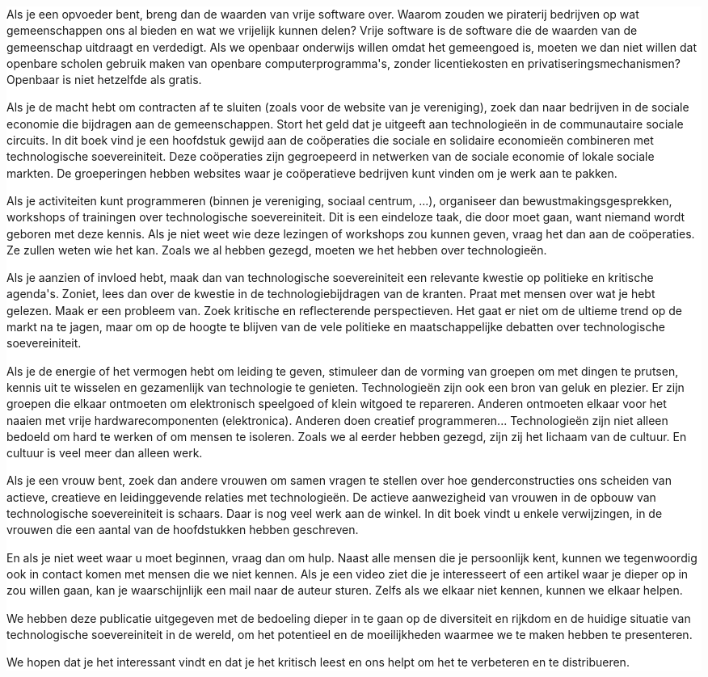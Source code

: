 Als je een opvoeder bent, breng dan de waarden van vrije software over. Waarom zouden we piraterij bedrijven op wat gemeenschappen ons al bieden en wat we vrijelijk kunnen delen? Vrije software is de software die de waarden van de gemeenschap uitdraagt en verdedigt. Als we openbaar onderwijs willen omdat het gemeengoed is, moeten we dan niet willen dat openbare scholen gebruik maken van openbare computerprogramma's, zonder licentiekosten en privatiseringsmechanismen? Openbaar is niet hetzelfde als gratis.

Als je de macht hebt om contracten af te sluiten (zoals voor de website van je vereniging), zoek dan naar bedrijven in de sociale economie die bijdragen aan de gemeenschappen. Stort het geld dat je uitgeeft aan technologieën in de communautaire sociale circuits. In dit boek vind je een hoofdstuk gewijd aan de coöperaties die sociale en solidaire economieën combineren met technologische soevereiniteit. Deze coöperaties zijn gegroepeerd in netwerken van de sociale economie of lokale sociale markten. De groeperingen hebben websites waar je coöperatieve bedrijven kunt vinden om je werk aan te pakken.

Als je activiteiten kunt programmeren (binnen je vereniging, sociaal centrum, ...), organiseer dan bewustmakingsgesprekken, workshops of trainingen over technologische soevereiniteit. Dit is een eindeloze taak, die door moet gaan, want niemand wordt geboren met deze kennis. Als je niet weet wie deze lezingen of workshops zou kunnen geven, vraag het dan aan de coöperaties. Ze zullen weten wie het kan. Zoals we al hebben gezegd, moeten we het hebben over technologieën.

Als je aanzien of invloed hebt, maak dan van technologische soevereiniteit een relevante kwestie op politieke en kritische agenda's. Zoniet, lees dan over de kwestie in de technologiebijdragen van de kranten. Praat met mensen over wat je hebt gelezen. Maak er een probleem van. Zoek kritische en reflecterende perspectieven. Het gaat er niet om de ultieme trend op de markt na te jagen, maar om op de hoogte te blijven van de vele politieke en maatschappelijke debatten over technologische soevereiniteit.

Als je de energie of het vermogen hebt om leiding te geven, stimuleer dan de vorming van groepen om met dingen te prutsen, kennis uit te wisselen en gezamenlijk van technologie te genieten. Technologieën zijn ook een bron van geluk en plezier. Er zijn groepen die elkaar ontmoeten om elektronisch speelgoed of klein witgoed te repareren. Anderen ontmoeten elkaar voor het naaien met vrije hardwarecomponenten (elektronica). Anderen doen creatief programmeren... Technologieën zijn niet alleen bedoeld om hard te werken of om mensen te isoleren. Zoals we al eerder hebben gezegd, zijn zij het lichaam van de cultuur. En cultuur is veel meer dan alleen werk.

Als je een vrouw bent, zoek dan andere vrouwen om samen vragen te stellen over hoe genderconstructies ons scheiden van actieve, creatieve en leidinggevende relaties met technologieën. De actieve aanwezigheid van vrouwen in de opbouw van technologische soevereiniteit is schaars. Daar is nog veel werk aan de winkel. In dit boek vindt u enkele verwijzingen, in de vrouwen die een aantal van de hoofdstukken hebben geschreven.

En als je niet weet waar u moet beginnen, vraag dan om hulp. Naast alle mensen die je persoonlijk kent, kunnen we tegenwoordig ook in contact komen met mensen die we niet kennen. Als je een video ziet die je interesseert of een artikel waar je dieper op in zou willen gaan, kan je waarschijnlijk een mail naar de auteur sturen. Zelfs als we elkaar niet kennen, kunnen we elkaar helpen.

We hebben deze publicatie uitgegeven met de bedoeling dieper in te gaan op de diversiteit en rijkdom en de huidige situatie van technologische soevereiniteit in de wereld, om het potentieel en de moeilijkheden waarmee we te maken hebben te presenteren.

We hopen dat je het interessant vindt en dat je het kritisch leest en ons helpt om het te verbeteren en te distribueren.

